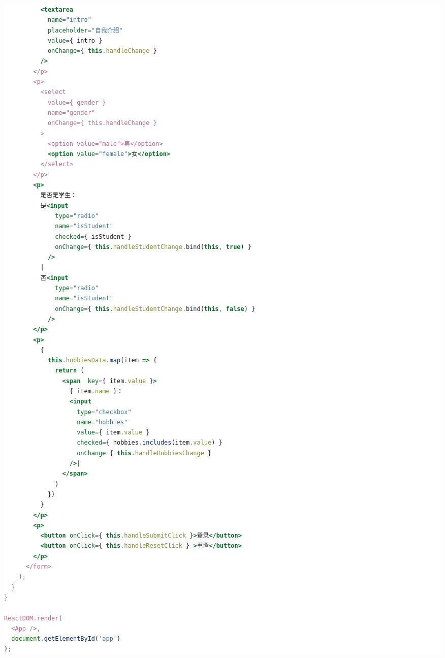 ```jsx
          <textarea
            name="intro"
            placeholder="自我介绍"
            value={ intro }
            onChange={ this.handleChange }
          />
        </p>
        <p>
          <select
            value={ gender }
            name="gender"
            onChange={ this.handleChange }
          >
            <option value="male">男</option>
            <option value="female">女</option>
          </select>
        </p>
        <p>
          是否是学生：
          是<input
              type="radio"
              name="isStudent"
              checked={ isStudent }
              onChange={ this.handleStudentChange.bind(this, true) }
            />
          | 
          否<input
              type="radio"
              name="isStudent"
              onChange={ this.handleStudentChange.bind(this, false) }
            />
        </p>
        <p>
          {
            this.hobbiesData.map(item => {
              return (
                <span  key={ item.value }>
                  { item.name }：
                  <input
                    type="checkbox"
                    name="hobbies"
                    value={ item.value }
                    checked={ hobbies.includes(item.value) }
                    onChange={ this.handleHobbiesChange }
                  />|
                </span>
              )
            })
          }
        </p>
        <p>
          <button onClick={ this.handleSubmitClick }>登录</button>
          <button onClick={ this.handleResetClick } >重置</button>
        </p>
      </form>
    );
  }
}

ReactDOM.render(
  <App />,
  document.getElementById('app')
);
```